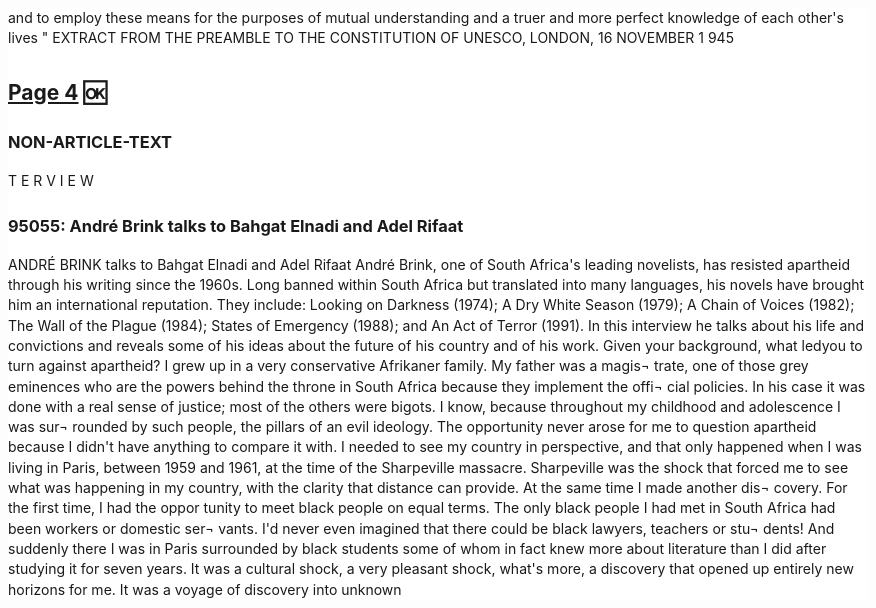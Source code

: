 and to employ these means for the purposes of mutual understanding and a truer and more perfect knowledge of each other's lives	"
EXTRACT FROM THE PREAMBLE TO THE CONSTITUTION OF UNESCO, LONDON, 16 NOVEMBER 1 945
## [Page 4](https://demo.humlab.umu.se/courier/095092engo.pdf#page=4) 🆗
### NON-ARTICLE-TEXT
T E R V I E W

### 95055: André Brink talks to Bahgat Elnadi and Adel Rifaat
ANDRÉ BRINK
talks to
Bahgat Elnadi and Adel Rifaat
André Brink, one of South Africa's leading novelists,
has resisted apartheid through his writing since the
1960s. Long banned within South Africa but translated
into many languages, his novels have brought him an
international reputation. They include: Looking on
Darkness (1974); A Dry White Season (1979); A Chain of
Voices (1982); The Wall of the Plague (1984); States of
Emergency (1988); and An Act of Terror (1991).
In this interview he talks about his life and convictions
and reveals some of his ideas about the future of his
country and of his work.
Given your background, what ledyou to
turn against apartheid?
I grew up in a very conservative
Afrikaner family. My father was a magis¬
trate, one of those grey eminences who
are the powers behind the throne in South
Africa because they implement the offi¬
cial policies. In his case it was done with a
real sense of justice; most of the others
were bigots. I know, because throughout
my childhood and adolescence I was sur¬
rounded by such people, the pillars of an
evil ideology. The opportunity never arose
for me to question apartheid because I
didn't have anything to compare it with. I
needed to see my country in perspective,
and that only happened when I was living
in Paris, between 1959 and 1961, at the
time of the Sharpeville massacre.
Sharpeville was the shock that forced me to
see what was happening in my country,
with the clarity that distance can provide.
At the same time I made another dis¬
covery. For the first time, I had the oppor
tunity to meet black people on equal terms.
The only black people I had met in South
Africa had been workers or domestic ser¬
vants. I'd never even imagined that there
could be black lawyers, teachers or stu¬
dents! And suddenly there I was in Paris
surrounded by black students some of
whom in fact knew more about literature
than I did after studying it for seven years.
It was a cultural shock, a very pleasant
shock, what's more, a discovery that
opened up entirely new horizons for me. It
was a voyage of discovery into unknown